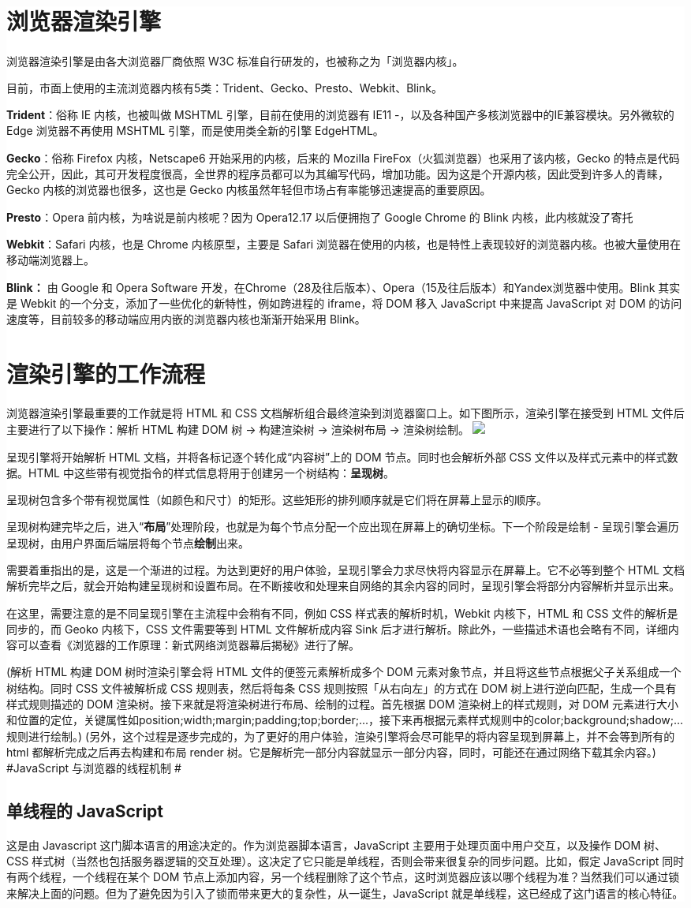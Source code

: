 
# 浏览器渲染引擎 #

浏览器渲染引擎是由各大浏览器厂商依照 W3C 标准自行研发的，也被称之为「浏览器内核」。

目前，市面上使用的主流浏览器内核有5类：Trident、Gecko、Presto、Webkit、Blink。

**Trident**：俗称 IE 内核，也被叫做 MSHTML 引擎，目前在使用的浏览器有 IE11 -，以及各种国产多核浏览器中的IE兼容模块。另外微软的 Edge 浏览器不再使用 MSHTML 引擎，而是使用类全新的引擎 EdgeHTML。

**Gecko**：俗称 Firefox 内核，Netscape6 开始采用的内核，后来的 Mozilla FireFox（火狐浏览器）也采用了该内核，Gecko 的特点是代码完全公开，因此，其可开发程度很高，全世界的程序员都可以为其编写代码，增加功能。因为这是个开源内核，因此受到许多人的青睐，Gecko 内核的浏览器也很多，这也是 Gecko 内核虽然年轻但市场占有率能够迅速提高的重要原因。

**Presto**：Opera 前内核，为啥说是前内核呢？因为 Opera12.17 以后便拥抱了 Google Chrome 的 Blink 内核，此内核就没了寄托

**Webkit**：Safari 内核，也是 Chrome 内核原型，主要是 Safari 浏览器在使用的内核，也是特性上表现较好的浏览器内核。也被大量使用在移动端浏览器上。

**Blink：** 由 Google 和 Opera Software 开发，在Chrome（28及往后版本）、Opera（15及往后版本）和Yandex浏览器中使用。Blink 其实是 Webkit 的一个分支，添加了一些优化的新特性，例如跨进程的 iframe，将 DOM 移入 JavaScript 中来提高 JavaScript 对 DOM 的访问速度等，目前较多的移动端应用内嵌的浏览器内核也渐渐开始采用 Blink。


# 渲染引擎的工作流程 #
浏览器渲染引擎最重要的工作就是将 HTML 和 CSS 文档解析组合最终渲染到浏览器窗口上。如下图所示，渲染引擎在接受到 HTML 文件后主要进行了以下操作：解析 HTML 构建 DOM 树 -> 构建渲染树 -> 渲染树布局 -> 渲染树绘制。
![](https://camo.githubusercontent.com/92eb495ad7bddc82ca89a30d0304a721bbe79a2a/687474703a2f2f75706c6f61642d696d616765732e6a69616e7368752e696f2f75706c6f61645f696d616765732f313439343930382d383566336533366139373433636464363f696d6167654d6f6772322f6175746f2d6f7269656e742f7374726970253743696d61676556696577322f322f772f31323430)



呈现引擎将开始解析 HTML 文档，并将各标记逐个转化成“内容树”上的 DOM 节点。同时也会解析外部 CSS 文件以及样式元素中的样式数据。HTML 中这些带有视觉指令的样式信息将用于创建另一个树结构：**呈现树**。

呈现树包含多个带有视觉属性（如颜色和尺寸）的矩形。这些矩形的排列顺序就是它们将在屏幕上显示的顺序。

呈现树构建完毕之后，进入“**布局**”处理阶段，也就是为每个节点分配一个应出现在屏幕上的确切坐标。下一个阶段是绘制 - 呈现引擎会遍历呈现树，由用户界面后端层将每个节点**绘制**出来。

需要着重指出的是，这是一个渐进的过程。为达到更好的用户体验，呈现引擎会力求尽快将内容显示在屏幕上。它不必等到整个 HTML 文档解析完毕之后，就会开始构建呈现树和设置布局。在不断接收和处理来自网络的其余内容的同时，呈现引擎会将部分内容解析并显示出来。

在这里，需要注意的是不同呈现引擎在主流程中会稍有不同，例如 CSS 样式表的解析时机，Webkit 内核下，HTML 和 CSS 文件的解析是同步的，而 Geoko 内核下，CSS 文件需要等到 HTML 文件解析成内容 Sink 后才进行解析。除此外，一些描述术语也会略有不同，详细内容可以查看《浏览器的工作原理：新式网络浏览器幕后揭秘》进行了解。


(解析 HTML 构建 DOM 树时渲染引擎会将 HTML 文件的便签元素解析成多个 DOM 元素对象节点，并且将这些节点根据父子关系组成一个树结构。同时 CSS 文件被解析成 CSS 规则表，然后将每条 CSS 规则按照「从右向左」的方式在 DOM 树上进行逆向匹配，生成一个具有样式规则描述的 DOM 渲染树。接下来就是将渲染树进行布局、绘制的过程。首先根据 DOM 渲染树上的样式规则，对 DOM 元素进行大小和位置的定位，关键属性如position;width;margin;padding;top;border;...，接下来再根据元素样式规则中的color;background;shadow;...规则进行绘制。)
(另外，这个过程是逐步完成的，为了更好的用户体验，渲染引擎将会尽可能早的将内容呈现到屏幕上，并不会等到所有的 html 都解析完成之后再去构建和布局 render 树。它是解析完一部分内容就显示一部分内容，同时，可能还在通过网络下载其余内容。)
#JavaScript 与浏览器的线程机制 #

## 单线程的 JavaScript ##
这是由 Javascript 这门脚本语言的用途决定的。作为浏览器脚本语言，JavaScript 主要用于处理页面中用户交互，以及操作 DOM 树、CSS 样式树（当然也包括服务器逻辑的交互处理）。这决定了它只能是单线程，否则会带来很复杂的同步问题。比如，假定 JavaScript 同时有两个线程，一个线程在某个 DOM 节点上添加内容，另一个线程删除了这个节点，这时浏览器应该以哪个线程为准？当然我们可以通过锁来解决上面的问题。但为了避免因为引入了锁而带来更大的复杂性，从一诞生，JavaScript 就是单线程，这已经成了这门语言的核心特征。<br>

